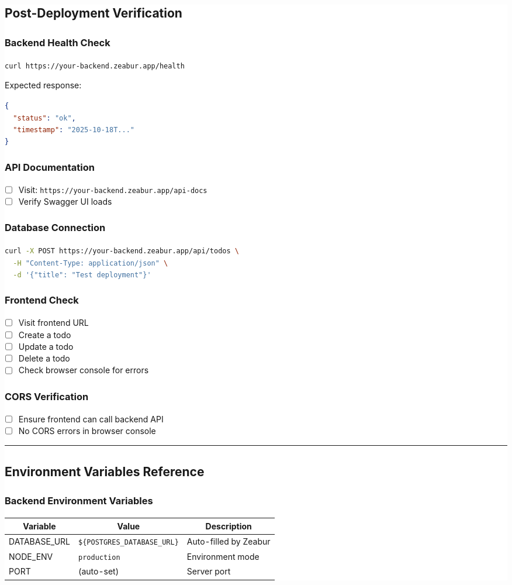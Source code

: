 
## Post-Deployment Verification

### Backend Health Check
```bash
curl https://your-backend.zeabur.app/health
```

Expected response:
```json
{
  "status": "ok",
  "timestamp": "2025-10-18T..."
}
```

### API Documentation
- [ ] Visit: `https://your-backend.zeabur.app/api-docs`
- [ ] Verify Swagger UI loads

### Database Connection
```bash
curl -X POST https://your-backend.zeabur.app/api/todos \
  -H "Content-Type: application/json" \
  -d '{"title": "Test deployment"}'
```

### Frontend Check
- [ ] Visit frontend URL
- [ ] Create a todo
- [ ] Update a todo
- [ ] Delete a todo
- [ ] Check browser console for errors

### CORS Verification
- [ ] Ensure frontend can call backend API
- [ ] No CORS errors in browser console

---

## Environment Variables Reference

### Backend Environment Variables

| Variable | Value | Description |
|----------|-------|-------------|
| DATABASE_URL | `${POSTGRES_DATABASE_URL}` | Auto-filled by Zeabur |
| NODE_ENV | `production` | Environment mode |
| PORT | (auto-set) | Server port |
